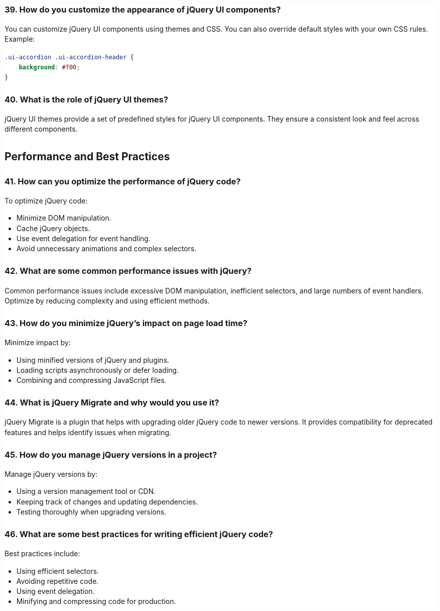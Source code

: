 ### 39. How do you customize the appearance of jQuery UI components?
You can customize jQuery UI components using themes and CSS. You can also override default styles with your own CSS rules. Example:
```css
.ui-accordion .ui-accordion-header {
    background: #f00;
}
```

### 40. What is the role of jQuery UI themes?
jQuery UI themes provide a set of predefined styles for jQuery UI components. They ensure a consistent look and feel across different components.

## Performance and Best Practices

### 41. How can you optimize the performance of jQuery code?
To optimize jQuery code:
- Minimize DOM manipulation.
- Cache jQuery objects.
- Use event delegation for event handling.
- Avoid unnecessary animations and complex selectors.

### 42. What are some common performance issues with jQuery?
Common performance issues include excessive DOM manipulation, inefficient selectors, and large numbers of event handlers. Optimize by reducing complexity and using efficient methods.

### 43. How do you minimize jQuery’s impact on page load time?
Minimize impact by:
- Using minified versions of jQuery and plugins.
- Loading scripts asynchronously or defer loading.
- Combining and compressing JavaScript files.

### 44. What is jQuery Migrate and why would you use it?
jQuery Migrate is a plugin that helps with upgrading older jQuery code to newer versions. It provides compatibility for deprecated features and helps identify issues when migrating.

### 45. How do you manage jQuery versions in a project?
Manage jQuery versions by:
- Using a version management tool or CDN.
- Keeping track of changes and updating dependencies.
- Testing thoroughly when upgrading versions.

### 46. What are some best practices for writing efficient jQuery code?
Best practices include:
- Using efficient selectors.
- Avoiding repetitive code.
- Using event delegation.
- Minifying and compressing code for production.
